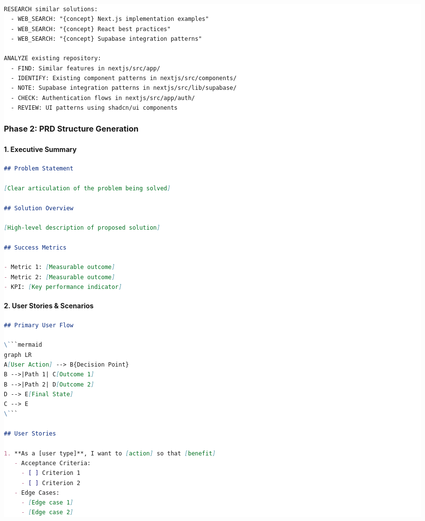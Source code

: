 ```
RESEARCH similar solutions:
  - WEB_SEARCH: "{concept} Next.js implementation examples"
  - WEB_SEARCH: "{concept} React best practices"
  - WEB_SEARCH: "{concept} Supabase integration patterns"

ANALYZE existing repository:
  - FIND: Similar features in nextjs/src/app/
  - IDENTIFY: Existing component patterns in nextjs/src/components/
  - NOTE: Supabase integration patterns in nextjs/src/lib/supabase/
  - CHECK: Authentication flows in nextjs/src/app/auth/
  - REVIEW: UI patterns using shadcn/ui components
```

### Phase 2: PRD Structure Generation

#### 1. Executive Summary

```markdown
## Problem Statement

[Clear articulation of the problem being solved]

## Solution Overview

[High-level description of proposed solution]

## Success Metrics

- Metric 1: [Measurable outcome]
- Metric 2: [Measurable outcome]
- KPI: [Key performance indicator]
```

#### 2. User Stories & Scenarios

````markdown
## Primary User Flow

\```mermaid
graph LR
A[User Action] --> B{Decision Point}
B -->|Path 1| C[Outcome 1]
B -->|Path 2| D[Outcome 2]
D --> E[Final State]
C --> E
\```

## User Stories

1. **As a [user type]**, I want to [action] so that [benefit]
   - Acceptance Criteria:
     - [ ] Criterion 1
     - [ ] Criterion 2
   - Edge Cases:
     - [Edge case 1]
     - [Edge case 2]
````
